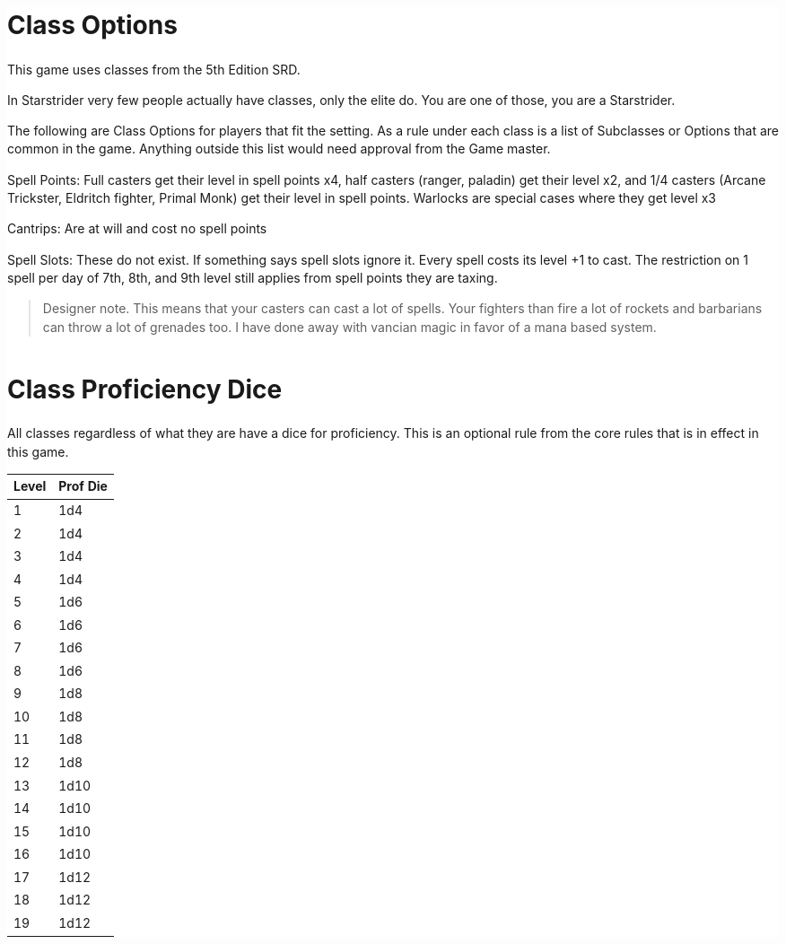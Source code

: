 # Class Options

This game uses classes from the 5th Edition SRD.

In Starstrider very few people actually have classes, only the elite do. You are one of those, you are a Starstrider.

The following are Class Options for players that fit the setting. As a rule under each class is a list of Subclasses or Options that are common in the game. Anything outside this list would need approval from the Game master.

Spell Points: Full casters get their level in spell points x4, half casters (ranger, paladin) get their level x2, and 1/4 casters (Arcane Trickster, Eldritch fighter, Primal Monk) get their level in spell points. Warlocks are special cases where they get level x3

Cantrips: Are at will and cost no spell points

Spell Slots: These do not exist. If something says spell slots ignore it. Every spell costs its level +1 to cast. The restriction on 1 spell per day of 7th, 8th, and 9th level still applies from spell points they are taxing.

> Designer note. This means that your casters can cast a lot of spells. Your fighters than fire a lot of rockets and barbarians can throw a lot of grenades too. I have done away with vancian magic in favor of a mana based system.

# Class Proficiency Dice
All classes regardless of what they are have a dice for proficiency. This is an optional rule from the core rules that is in effect in this game.


| Level | Prof Die |
| ----- | -------- |
| 1     | 1d4      |
| 2     | 1d4      |
| 3     | 1d4      |
| 4     | 1d4      |
| 5     | 1d6      |
| 6     | 1d6      |
| 7     | 1d6      |
| 8     | 1d6      |
| 9     | 1d8      |
| 10    | 1d8      |
| 11    | 1d8      |
| 12    | 1d8      |
| 13    | 1d10     |
| 14    | 1d10     |
| 15    | 1d10     |
| 16    | 1d10     |
| 17    | 1d12     |
| 18    | 1d12     |
| 19    | 1d12     |